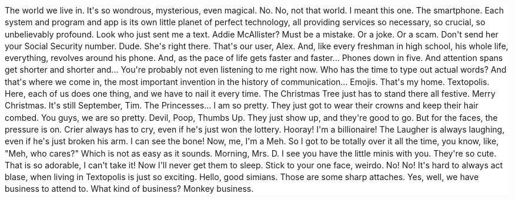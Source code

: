 The world we live in.
It's so wondrous, mysterious,
even magical.
No. No, not that world.
I meant this one.
The smartphone.
Each system and program and app
is its own little planet of perfect technology,
all providing services so necessary,
so crucial, so unbelievably profound.
Look who just sent me a text.
Addie McAllister?
Must be a mistake. Or a joke. Or a scam.
Don't send her your Social Security number.
Dude.
She's right there.
That's our user, Alex.
And, like every freshman in high school,
his whole life, everything, revolves around his phone.
And, as the pace of life gets faster and faster...
Phones down in five.
And attention spans get shorter and shorter and...
You're probably not even listening to me right now.
Who has the time to type out actual words?
And that's where we come in,
the most important invention in the history of communication...
Emojis.
That's my home.
Textopolis.
Here, each of us does one thing,
and we have to nail it every time.
The Christmas Tree just has to
stand there all festive.
Merry Christmas.
It's still September, Tim.
The Princesses...
I am so pretty.
They just got to wear their crowns and keep their hair combed.
You guys, we are so pretty.
Devil, Poop, Thumbs Up.
They just show up, and they're good to go.
But for the faces, the pressure is on.
Crier always has to cry, even if he's just won the lottery.
Hooray! I'm a billionaire!
The Laugher is always laughing,
even if he's just broken his arm.
I can see the bone!
Now, me, I'm a Meh.
So I got to be totally over it all the time,
you know, like, "Meh, who cares?"
Which is not as easy as it sounds.
Morning, Mrs. D. I see you have the little minis with you.
They're so cute.
That is so adorable, I can't take it!
Now I'll never get them to sleep.
Stick to your one face, weirdo.
No! No!
It's hard to always act blase,
when living in Textopolis is just so exciting.
Hello, good simians.
Those are some sharp attaches.
Yes, well, we have business to attend to.
What kind of business?
Monkey business.